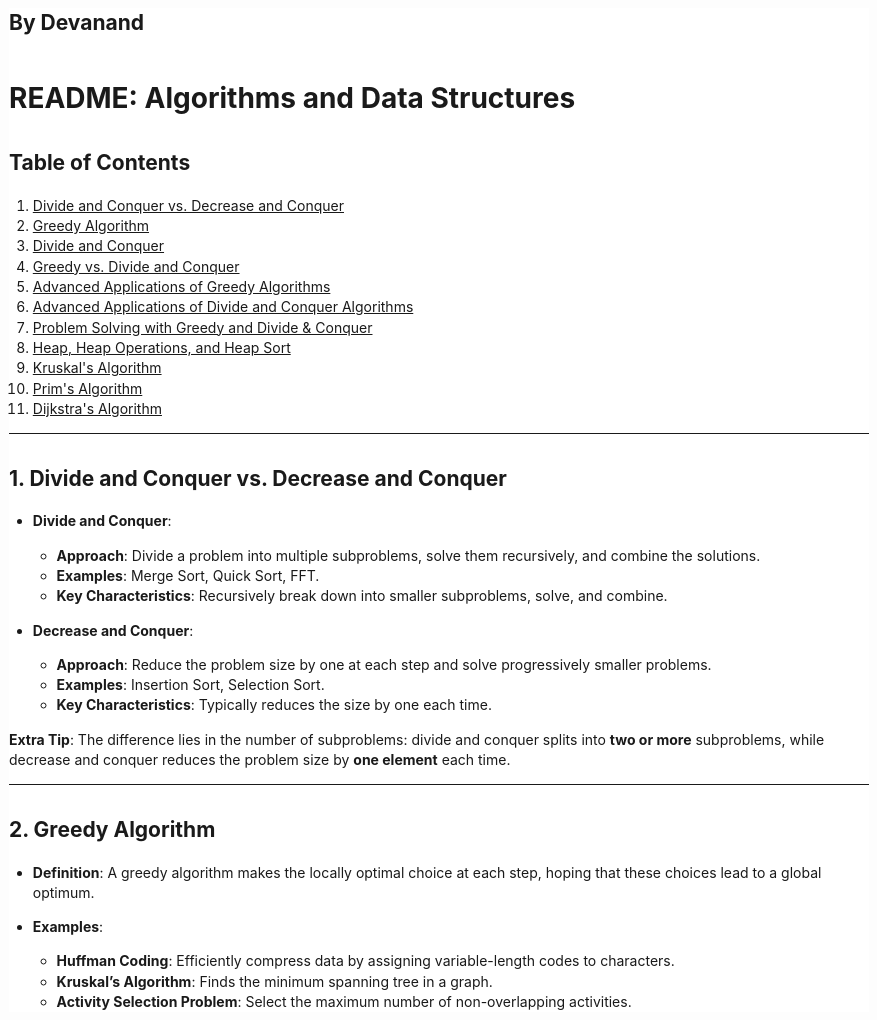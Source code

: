 **By Devanand**
---

# README: Algorithms and Data Structures

## Table of Contents
1. [Divide and Conquer vs. Decrease and Conquer](#divide-and-conquer-vs-decrease-and-conquer)
2. [Greedy Algorithm](#greedy-algorithm)
3. [Divide and Conquer](#divide-and-conquer)
4. [Greedy vs. Divide and Conquer](#greedy-vs-divide-and-conquer)
5. [Advanced Applications of Greedy Algorithms](#advanced-applications-of-greedy-algorithms)
6. [Advanced Applications of Divide and Conquer Algorithms](#advanced-applications-of-divide-and-conquer-algorithms)
7. [Problem Solving with Greedy and Divide & Conquer](#problem-solving-with-greedy-and-divide-conquer)
8. [Heap, Heap Operations, and Heap Sort](#heap-heap-operations-and-heap-sort)
9. [Kruskal's Algorithm](#kruskals-algorithm)
10. [Prim's Algorithm](#prims-algorithm)
11. [Dijkstra's Algorithm](#dijkstras-algorithm)

---

## 1. **Divide and Conquer vs. Decrease and Conquer**

- **Divide and Conquer**:  
  - **Approach**: Divide a problem into multiple subproblems, solve them recursively, and combine the solutions.
  - **Examples**: Merge Sort, Quick Sort, FFT.
  - **Key Characteristics**: Recursively break down into smaller subproblems, solve, and combine.

- **Decrease and Conquer**:  
  - **Approach**: Reduce the problem size by one at each step and solve progressively smaller problems.
  - **Examples**: Insertion Sort, Selection Sort.
  - **Key Characteristics**: Typically reduces the size by one each time.

**Extra Tip**: The difference lies in the number of subproblems: divide and conquer splits into **two or more** subproblems, while decrease and conquer reduces the problem size by **one element** each time.

---

## 2. **Greedy Algorithm**

- **Definition**: A greedy algorithm makes the locally optimal choice at each step, hoping that these choices lead to a global optimum.

- **Examples**:  
  - **Huffman Coding**: Efficiently compress data by assigning variable-length codes to characters.
  - **Kruskal’s Algorithm**: Finds the minimum spanning tree in a graph.
  - **Activity Selection Problem**: Select the maximum number of non-overlapping activities.
